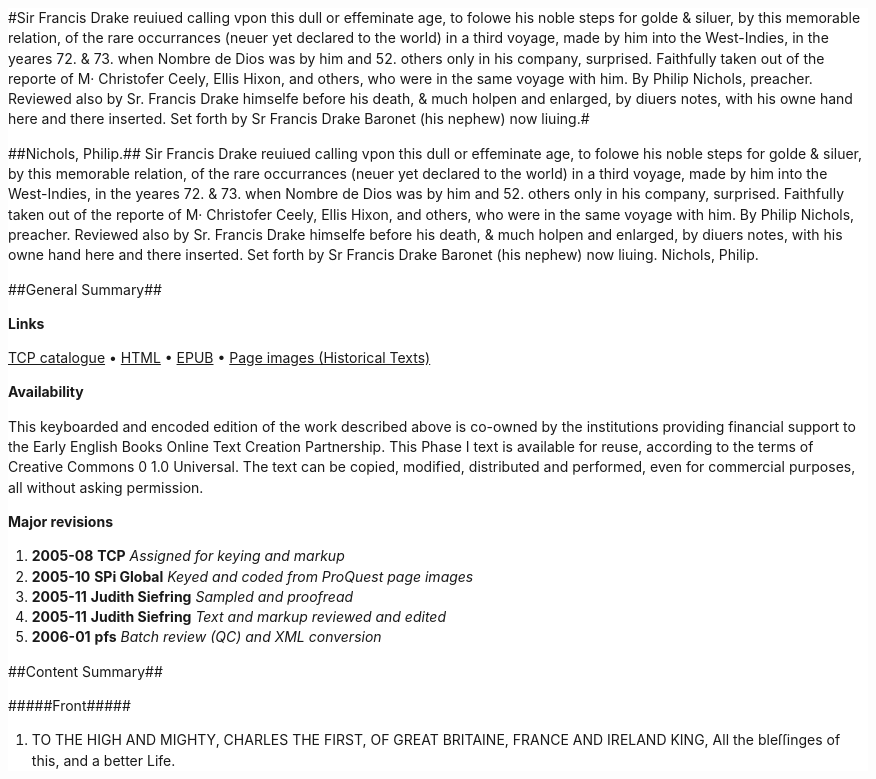 #Sir Francis Drake reuiued calling vpon this dull or effeminate age, to folowe his noble steps for golde & siluer, by this memorable relation, of the rare occurrances (neuer yet declared to the world) in a third voyage, made by him into the West-Indies, in the yeares 72. & 73. when Nombre de Dios was by him and 52. others only in his company, surprised. Faithfully taken out of the reporte of M· Christofer Ceely, Ellis Hixon, and others, who were in the same voyage with him. By Philip Nichols, preacher. Reviewed also by Sr. Francis Drake himselfe before his death, & much holpen and enlarged, by diuers notes, with his owne hand here and there inserted. Set forth by Sr Francis Drake Baronet (his nephew) now liuing.#

##Nichols, Philip.##
Sir Francis Drake reuiued calling vpon this dull or effeminate age, to folowe his noble steps for golde & siluer, by this memorable relation, of the rare occurrances (neuer yet declared to the world) in a third voyage, made by him into the West-Indies, in the yeares 72. & 73. when Nombre de Dios was by him and 52. others only in his company, surprised. Faithfully taken out of the reporte of M· Christofer Ceely, Ellis Hixon, and others, who were in the same voyage with him. By Philip Nichols, preacher. Reviewed also by Sr. Francis Drake himselfe before his death, & much holpen and enlarged, by diuers notes, with his owne hand here and there inserted. Set forth by Sr Francis Drake Baronet (his nephew) now liuing.
Nichols, Philip.

##General Summary##

**Links**

[TCP catalogue](http://www.ota.ox.ac.uk/tcp/)  • 
[HTML](http://tei.it.ox.ac.uk/tcp/Texts-HTML/free/A08/A08210.html)  • 
[EPUB](http://tei.it.ox.ac.uk/tcp/Texts-EPUB/free/A08/A08210.epub) • 
[Page images (Historical Texts)](https://data.historicaltexts.jisc.ac.uk/view?pubId=eebo-99845759e&pageId=eebo-99845759e-10680-1)

**Availability**

This keyboarded and encoded edition of the
	       work described above is co-owned by the institutions
	       providing financial support to the Early English Books
	       Online Text Creation Partnership. This Phase I text is
	       available for reuse, according to the terms of Creative
	       Commons 0 1.0 Universal. The text can be copied,
	       modified, distributed and performed, even for
	       commercial purposes, all without asking permission.

**Major revisions**

1. __2005-08__ __TCP__ *Assigned for keying and markup*
1. __2005-10__ __SPi Global__ *Keyed and coded from ProQuest page images*
1. __2005-11__ __Judith Siefring__ *Sampled and proofread*
1. __2005-11__ __Judith Siefring__ *Text and markup reviewed and edited*
1. __2006-01__ __pfs__ *Batch review (QC) and XML conversion*

##Content Summary##

#####Front#####

1. TO THE HIGH AND MIGHTY, CHARLES THE FIRST, OF GREAT BRITAINE, FRANCE AND IRELAND KING, All the bleſſinges of this, and a better Life.
